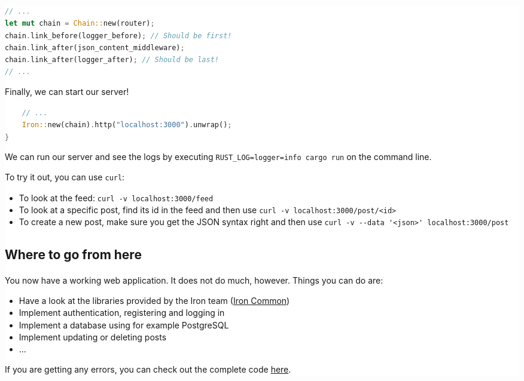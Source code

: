 ```rust
// ...
let mut chain = Chain::new(router);
chain.link_before(logger_before); // Should be first!
chain.link_after(json_content_middleware);
chain.link_after(logger_after); // Should be last!
// ...
```

Finally, we can start our server!

```rust
    // ...
    Iron::new(chain).http("localhost:3000").unwrap();
}
```

We can run our server and see the logs by executing `RUST_LOG=logger=info cargo run` on the command line.

To try it out, you can use `curl`:

* To look at the feed: `curl -v localhost:3000/feed`
* To look at a specific post, find its id in the feed and then use `curl -v localhost:3000/post/<id>`
* To create a new post, make sure you get the JSON syntax right and then use `curl -v --data '<json>' localhost:3000/post`

## Where to go from here

You now have a working web application. It does not do much, however. Things you can do are:

* Have a look at the libraries provided by the Iron team ([Iron Common](https://github.com/iron-graveyard/common))
* Implement authentication, registering and logging in
* Implement a database using for example PostgreSQL
* Implement updating or deleting posts
* ...

If you are getting any errors, you can check out the complete code [here](https://github.com/m-decoster/iron-example).
